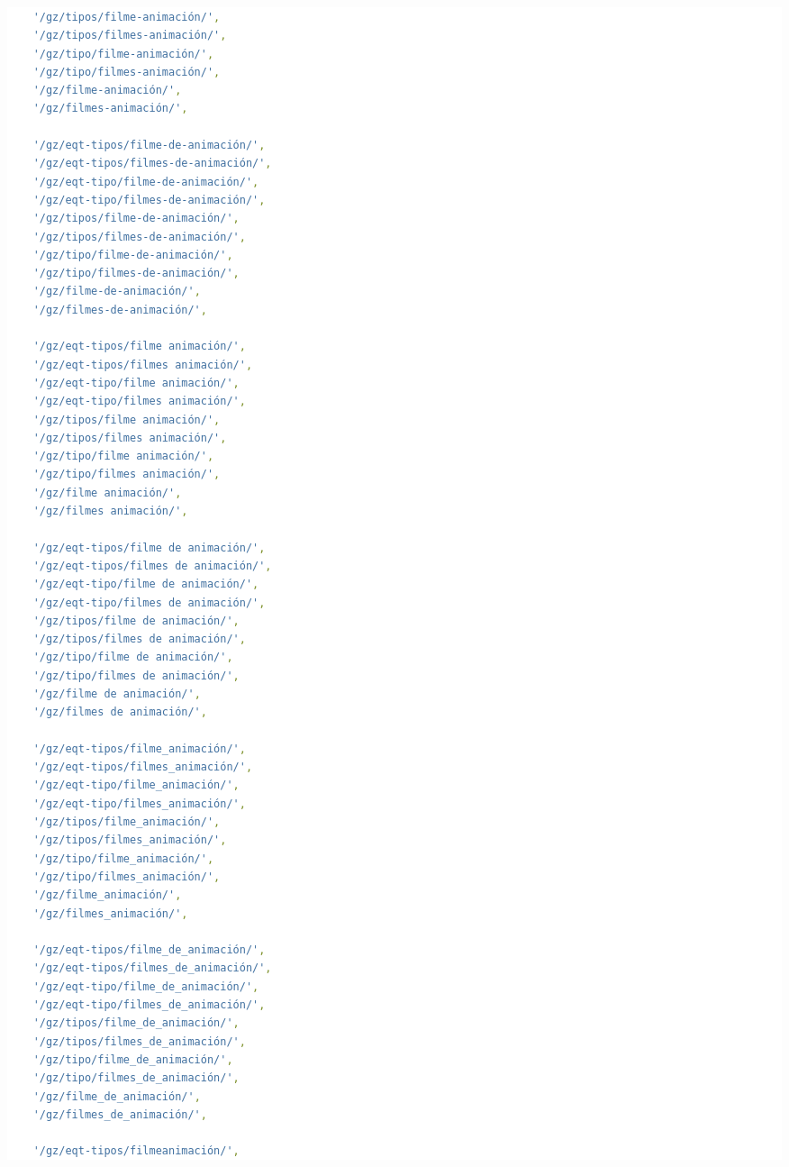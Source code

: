```yaml
    '/gz/tipos/filme-animación/',
    '/gz/tipos/filmes-animación/',
    '/gz/tipo/filme-animación/',
    '/gz/tipo/filmes-animación/',
    '/gz/filme-animación/',
    '/gz/filmes-animación/',

    '/gz/eqt-tipos/filme-de-animación/',
    '/gz/eqt-tipos/filmes-de-animación/',
    '/gz/eqt-tipo/filme-de-animación/',
    '/gz/eqt-tipo/filmes-de-animación/',
    '/gz/tipos/filme-de-animación/',
    '/gz/tipos/filmes-de-animación/',
    '/gz/tipo/filme-de-animación/',
    '/gz/tipo/filmes-de-animación/',
    '/gz/filme-de-animación/',
    '/gz/filmes-de-animación/',

    '/gz/eqt-tipos/filme animación/',
    '/gz/eqt-tipos/filmes animación/',
    '/gz/eqt-tipo/filme animación/',
    '/gz/eqt-tipo/filmes animación/',
    '/gz/tipos/filme animación/',
    '/gz/tipos/filmes animación/',
    '/gz/tipo/filme animación/',
    '/gz/tipo/filmes animación/',
    '/gz/filme animación/',
    '/gz/filmes animación/',

    '/gz/eqt-tipos/filme de animación/',
    '/gz/eqt-tipos/filmes de animación/',
    '/gz/eqt-tipo/filme de animación/',
    '/gz/eqt-tipo/filmes de animación/',
    '/gz/tipos/filme de animación/',
    '/gz/tipos/filmes de animación/',
    '/gz/tipo/filme de animación/',
    '/gz/tipo/filmes de animación/',
    '/gz/filme de animación/',
    '/gz/filmes de animación/',

    '/gz/eqt-tipos/filme_animación/',
    '/gz/eqt-tipos/filmes_animación/',
    '/gz/eqt-tipo/filme_animación/',
    '/gz/eqt-tipo/filmes_animación/',
    '/gz/tipos/filme_animación/',
    '/gz/tipos/filmes_animación/',
    '/gz/tipo/filme_animación/',
    '/gz/tipo/filmes_animación/',
    '/gz/filme_animación/',
    '/gz/filmes_animación/',

    '/gz/eqt-tipos/filme_de_animación/',
    '/gz/eqt-tipos/filmes_de_animación/',
    '/gz/eqt-tipo/filme_de_animación/',
    '/gz/eqt-tipo/filmes_de_animación/',
    '/gz/tipos/filme_de_animación/',
    '/gz/tipos/filmes_de_animación/',
    '/gz/tipo/filme_de_animación/',
    '/gz/tipo/filmes_de_animación/',
    '/gz/filme_de_animación/',
    '/gz/filmes_de_animación/',

    '/gz/eqt-tipos/filmeanimación/',
```